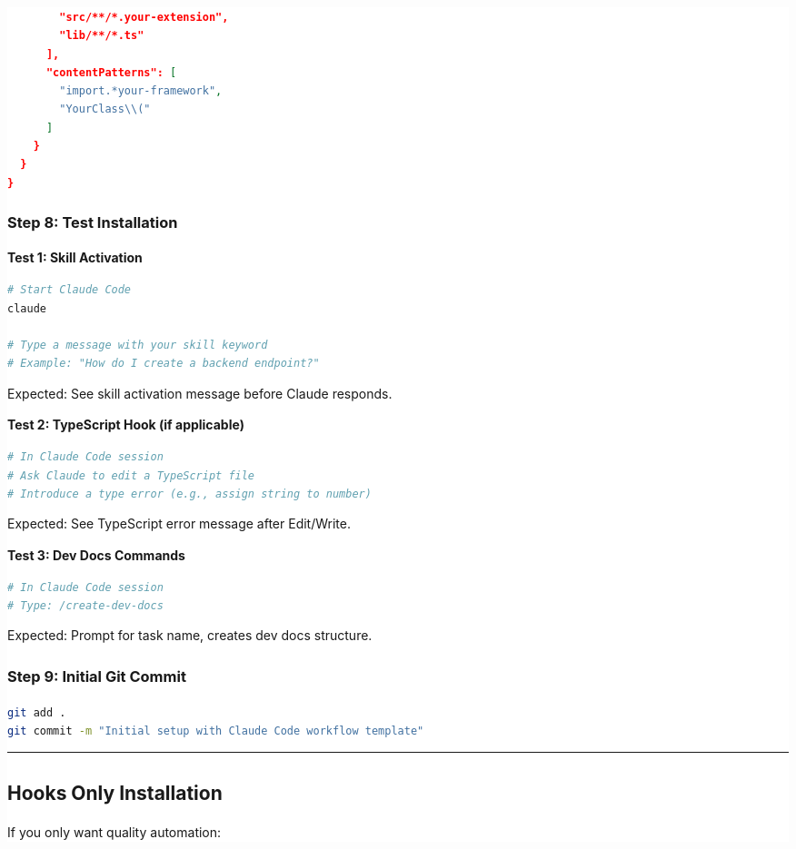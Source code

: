 ```json
        "src/**/*.your-extension",
        "lib/**/*.ts"
      ],
      "contentPatterns": [
        "import.*your-framework",
        "YourClass\\("
      ]
    }
  }
}
```

### Step 8: Test Installation

**Test 1: Skill Activation**
```bash
# Start Claude Code
claude

# Type a message with your skill keyword
# Example: "How do I create a backend endpoint?"
```

Expected: See skill activation message before Claude responds.

**Test 2: TypeScript Hook (if applicable)**
```bash
# In Claude Code session
# Ask Claude to edit a TypeScript file
# Introduce a type error (e.g., assign string to number)
```

Expected: See TypeScript error message after Edit/Write.

**Test 3: Dev Docs Commands**
```bash
# In Claude Code session
# Type: /create-dev-docs
```

Expected: Prompt for task name, creates dev docs structure.

### Step 9: Initial Git Commit

```bash
git add .
git commit -m "Initial setup with Claude Code workflow template"
```

---

## Hooks Only Installation

If you only want quality automation:
